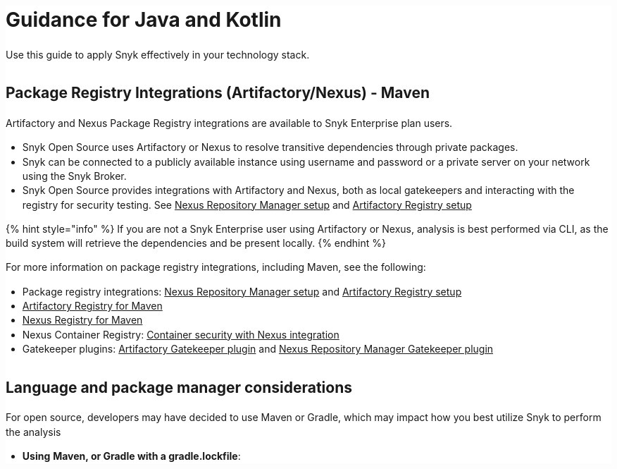 # Guidance for Java and Kotlin

Use this guide to apply Snyk effectively in your technology stack.

## Package Registry Integrations (Artifactory/Nexus) - Maven

Artifactory and Nexus Package Registry integrations are available to Snyk Enterprise plan users.

* Snyk Open Source uses Artifactory or Nexus to resolve transitive dependencies through private packages.
* Snyk can be connected to a publicly available instance using username and password or a private server on your network using the Snyk Broker.
* Snyk Open Source provides integrations with Artifactory and Nexus, both as local gatekeepers and interacting with the registry for security testing. See [Nexus Repository Manager setup](../../scan-using-snyk/snyk-open-source/scan-open-source-libraries-and-licenses/package-repository-integrations/nexus-repository-manager-connection-setup/) and [Artifactory Registry setup](../../scan-using-snyk/snyk-open-source/scan-open-source-libraries-and-licenses/package-repository-integrations/artifactory-package-repository-connection-setup/)

{% hint style="info" %}
If you are not a Snyk Enterprise user using Artifactory or Nexus, analysis is best performed via CLI, as the build system will retrieve the dependencies and be present locally.
{% endhint %}

For more information on package registry integrations, including Maven, see the following:

* Package registry integrations: [Nexus Repository Manager setup](../../scan-using-snyk/snyk-open-source/scan-open-source-libraries-and-licenses/package-repository-integrations/nexus-repository-manager-connection-setup/) and [Artifactory Registry setup](../../scan-using-snyk/snyk-open-source/scan-open-source-libraries-and-licenses/package-repository-integrations/artifactory-package-repository-connection-setup/)
* [Artifactory Registry for Maven](../../scan-using-snyk/snyk-open-source/scan-open-source-libraries-and-licenses/package-repository-integrations/artifactory-package-repository-connection-setup/artifactory-registry-for-maven.md)
* [Nexus Registry for Maven](../../scan-using-snyk/snyk-open-source/scan-open-source-libraries-and-licenses/package-repository-integrations/nexus-repository-manager-connection-setup/nexus-repository-manager-for-maven.md)
* Nexus Container Registry: [Container security with Nexus integration](../../scan-using-snyk/snyk-container/container-security-integrations/integrate-with-nexus-container-registry.md)
* Gatekeeper plugins: [Artifactory Gatekeeper plugin](../../scan-using-snyk/snyk-open-source/manage-vulnerabilities/gatekeeper-plugins/artifactory-gatekeeper-plugin.md) and [Nexus Repository Manager Gatekeeper plugin](../../scan-using-snyk/snyk-open-source/manage-vulnerabilities/gatekeeper-plugins/nexus-repository-manager-gatekeeper-plugin.md)

## Language and package manager considerations

For open source, developers may have decided to use Maven or Gradle, which may impact how you best utilize Snyk to perform the analysis

*   **Using** **Maven, or Gradle with a gradle.lockfile**:
